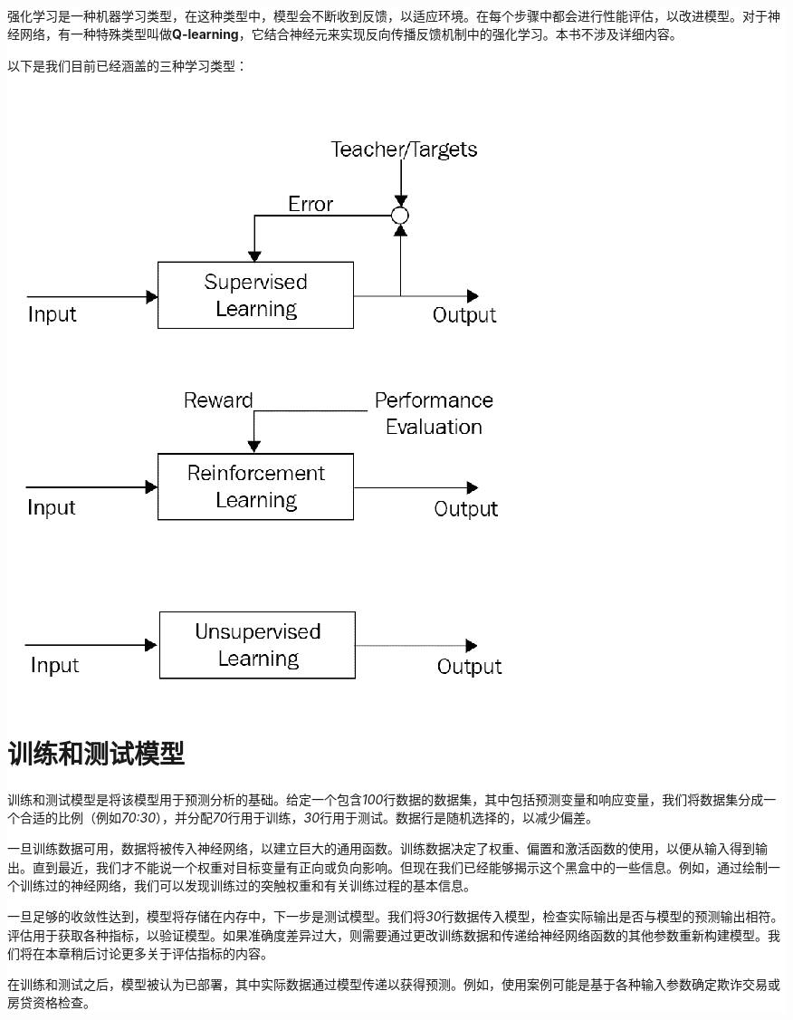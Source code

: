 强化学习是一种机器学习类型，在这种类型中，模型会不断收到反馈，以适应环境。在每个步骤中都会进行性能评估，以改进模型。对于神经网络，有一种特殊类型叫做**Q-learning**，它结合神经元来实现反向传播反馈机制中的强化学习。本书不涉及详细内容。

以下是我们目前已经涵盖的三种学习类型：

![](img/00039.gif)

# 训练和测试模型

训练和测试模型是将该模型用于预测分析的基础。给定一个包含*100*行数据的数据集，其中包括预测变量和响应变量，我们将数据集分成一个合适的比例（例如*70:30*），并分配*70*行用于训练，*30*行用于测试。数据行是随机选择的，以减少偏差。

一旦训练数据可用，数据将被传入神经网络，以建立巨大的通用函数。训练数据决定了权重、偏置和激活函数的使用，以便从输入得到输出。直到最近，我们才不能说一个权重对目标变量有正向或负向影响。但现在我们已经能够揭示这个黑盒中的一些信息。例如，通过绘制一个训练过的神经网络，我们可以发现训练过的突触权重和有关训练过程的基本信息。

一旦足够的收敛性达到，模型将存储在内存中，下一步是测试模型。我们将*30*行数据传入模型，检查实际输出是否与模型的预测输出相符。评估用于获取各种指标，以验证模型。如果准确度差异过大，则需要通过更改训练数据和传递给神经网络函数的其他参数重新构建模型。我们将在本章稍后讨论更多关于评估指标的内容。

在训练和测试之后，模型被认为已部署，其中实际数据通过模型传递以获得预测。例如，使用案例可能是基于各种输入参数确定欺诈交易或房贷资格检查。
